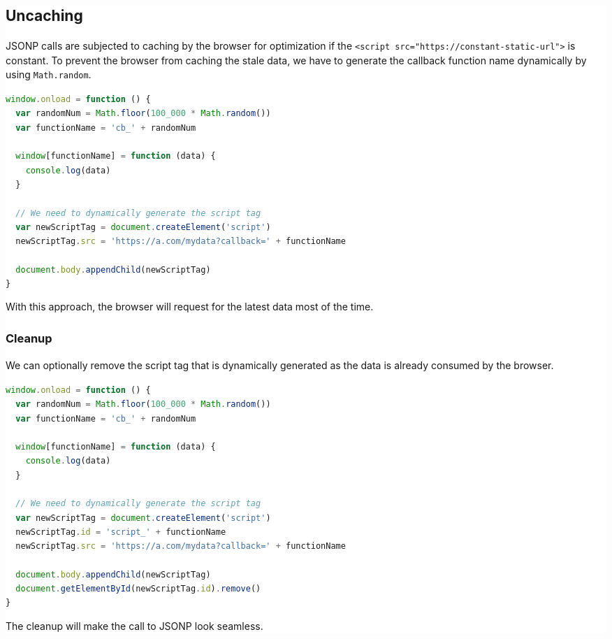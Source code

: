 ```html
```

## Uncaching

JSONP calls are subjected to caching by the browser for optimization if the `<script src="https://constant-static-url">` is constant. To prevent the browser from caching the stale data, we have to generate the callback function name dynamically by using `Math.random`.

```js
window.onload = function () {
  var randomNum = Math.floor(100_000 * Math.random())
  var functionName = 'cb_' + randomNum

  window[functionName] = function (data) {
    console.log(data)
  }

  // We need to dynamically generate the script tag
  var newScriptTag = document.createElement('script')
  newScriptTag.src = 'https://a.com/mydata?callback=' + functionName

  document.body.appendChild(newScriptTag)
}
```

With this approach, the browser will request for the latest data most of the time.

### Cleanup

We can optionally remove the script tag that is dynamically generated as the data is already consumed by the browser.

```js
window.onload = function () {
  var randomNum = Math.floor(100_000 * Math.random())
  var functionName = 'cb_' + randomNum

  window[functionName] = function (data) {
    console.log(data)
  }

  // We need to dynamically generate the script tag
  var newScriptTag = document.createElement('script')
  newScriptTag.id = 'script_' + functionName
  newScriptTag.src = 'https://a.com/mydata?callback=' + functionName

  document.body.appendChild(newScriptTag)
  document.getElementById(newScriptTag.id).remove()
}
```

The cleanup will make the call to JSONP look seamless.
